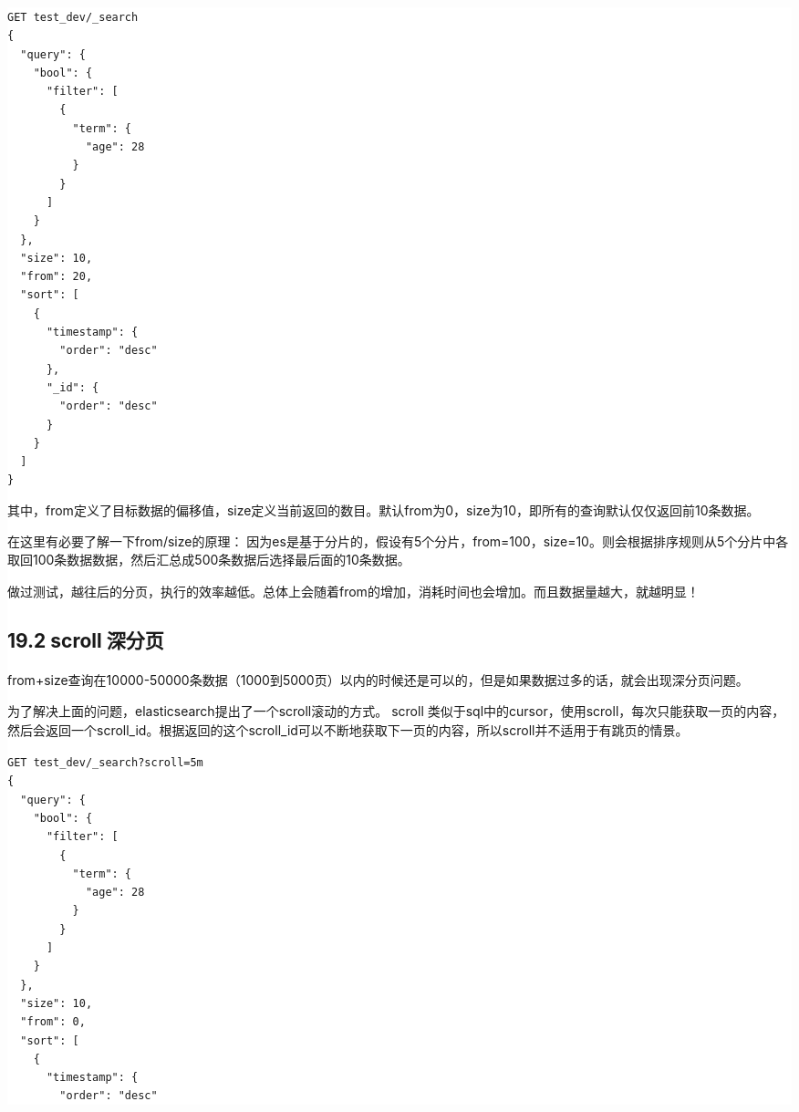 ```
GET test_dev/_search
{
  "query": {
    "bool": {
      "filter": [
        {
          "term": {
            "age": 28
          }
        }
      ]
    }
  },
  "size": 10,
  "from": 20,
  "sort": [
    {
      "timestamp": {
        "order": "desc"
      },
      "_id": {
        "order": "desc"
      }
    }
  ]
}

```



其中，from定义了目标数据的偏移值，size定义当前返回的数目。默认from为0，size为10，即所有的查询默认仅仅返回前10条数据。

在这里有必要了解一下from/size的原理：
因为es是基于分片的，假设有5个分片，from=100，size=10。则会根据排序规则从5个分片中各取回100条数据数据，然后汇总成500条数据后选择最后面的10条数据。

做过测试，越往后的分页，执行的效率越低。总体上会随着from的增加，消耗时间也会增加。而且数据量越大，就越明显！

## 19.2 scroll 深分页

from+size查询在10000-50000条数据（1000到5000页）以内的时候还是可以的，但是如果数据过多的话，就会出现深分页问题。

为了解决上面的问题，elasticsearch提出了一个scroll滚动的方式。
scroll 类似于sql中的cursor，使用scroll，每次只能获取一页的内容，然后会返回一个scroll_id。根据返回的这个scroll_id可以不断地获取下一页的内容，所以scroll并不适用于有跳页的情景。

```
GET test_dev/_search?scroll=5m
{
  "query": {
    "bool": {
      "filter": [
        {
          "term": {
            "age": 28
          }
        }
      ]
    }
  },
  "size": 10,
  "from": 0,
  "sort": [
    {
      "timestamp": {
        "order": "desc"
```